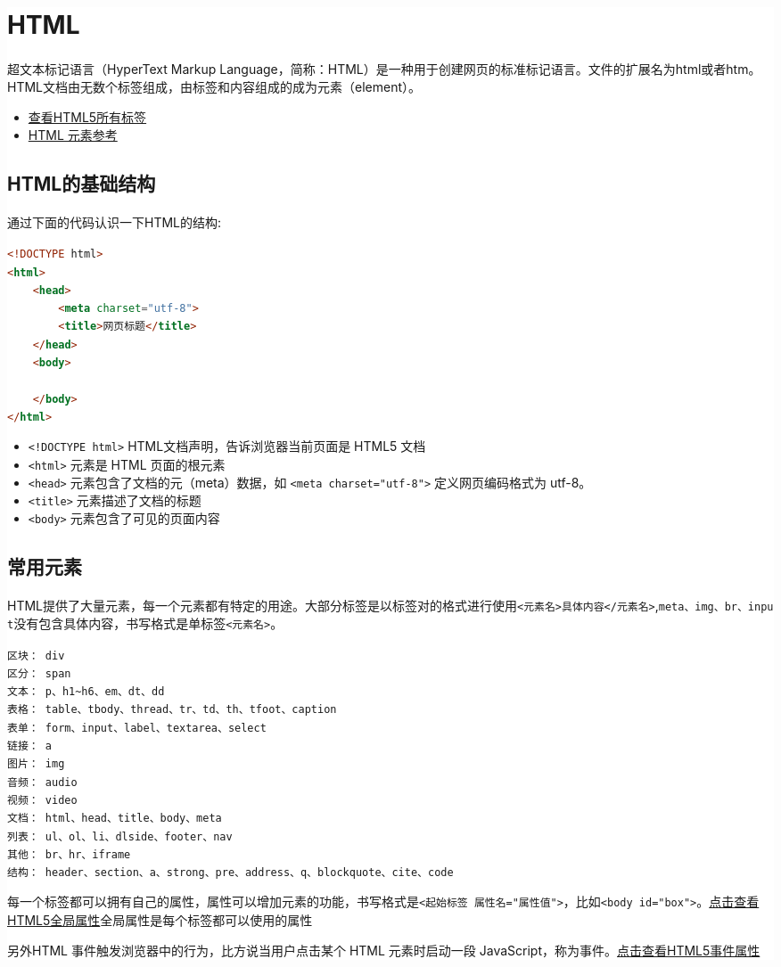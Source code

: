 # HTML

超文本标记语言（HyperText Markup Language，简称：HTML）是一种用于创建网页的标准标记语言。文件的扩展名为html或者htm。HTML文档由无数个标签组成，由标签和内容组成的成为元素（element）。
* [查看HTML5所有标签](https://www.runoob.com/tags/html-reference.html)
* [HTML 元素参考](https://developer.mozilla.org/zh-CN/docs/Web/HTML/Element)

## HTML的基础结构
通过下面的代码认识一下HTML的结构:

```html
<!DOCTYPE html>
<html>
    <head>
        <meta charset="utf-8">
        <title>网页标题</title>
    </head>
    <body>
    
    </body>
</html>
```
* `<!DOCTYPE html>` HTML文档声明，告诉浏览器当前页面是 HTML5 文档
* `<html>` 元素是 HTML 页面的根元素
* `<head>` 元素包含了文档的元（meta）数据，如 `<meta charset="utf-8">` 定义网页编码格式为 utf-8。
* `<title>` 元素描述了文档的标题
* `<body>` 元素包含了可见的页面内容

## 常用元素
HTML提供了大量元素，每一个元素都有特定的用途。大部分标签是以标签对的格式进行使用`<元素名>具体内容</元素名>`,`meta、img、br、input`没有包含具体内容，书写格式是单标签`<元素名>`。
```html
区块： div
区分： span
文本： p、h1~h6、em、dt、dd
表格： table、tbody、thread、tr、td、th、tfoot、caption
表单： form、input、label、textarea、select
链接： a
图片： img
音频： audio
视频： video
文档： html、head、title、body、meta
列表： ul、ol、li、dlside、footer、nav
其他： br、hr、iframe
结构： header、section、a、strong、pre、address、q、blockquote、cite、code
```
每一个标签都可以拥有自己的属性，属性可以增加元素的功能，书写格式是`<起始标签 属性名="属性值">`，比如`<body id="box">`。[点击查看HTML5全局属性](https://www.runoob.com/tags/ref-standardattributes.html)全局属性是每个标签都可以使用的属性

另外HTML 事件触发浏览器中的行为，比方说当用户点击某个 HTML 元素时启动一段 JavaScript，称为事件。[点击查看HTML5事件属性](https://www.runoob.com/tags/ref-eventattributes.html)

